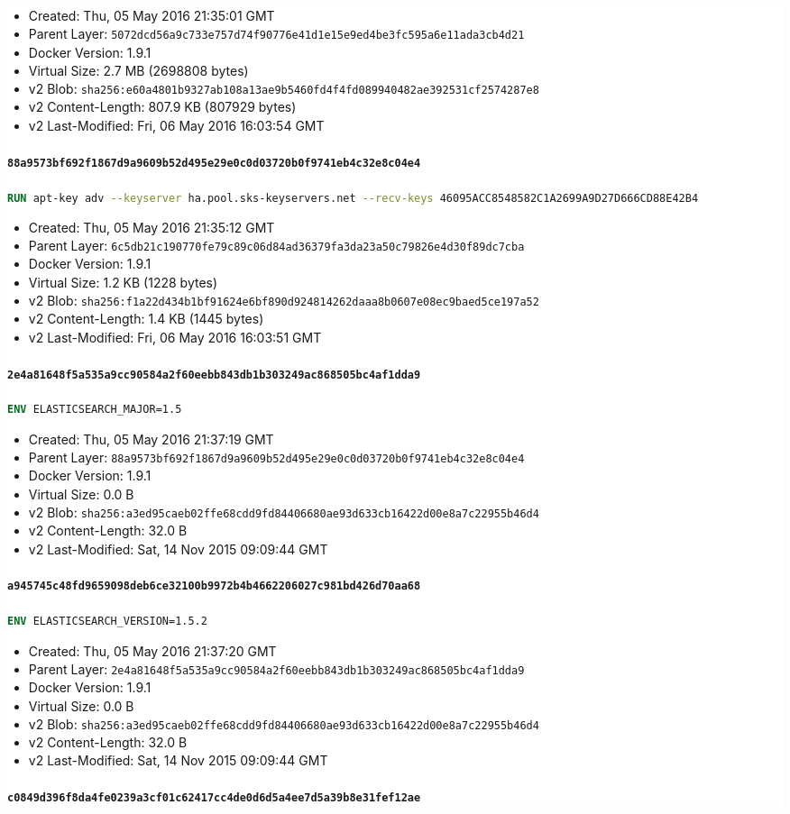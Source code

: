 -	Created: Thu, 05 May 2016 21:35:01 GMT
-	Parent Layer: `5072dcd56a9c733e757d74f90776e41d1e15e9ed4be3fc595a6e11ada3cb4d21`
-	Docker Version: 1.9.1
-	Virtual Size: 2.7 MB (2698808 bytes)
-	v2 Blob: `sha256:e60a4801b9327ab108a13ae9b5460fd4f4fd089940482ae392531cf2574287e8`
-	v2 Content-Length: 807.9 KB (807929 bytes)
-	v2 Last-Modified: Fri, 06 May 2016 16:03:54 GMT

#### `88a9573bf692f1867d9a9609b52d495e29e0c0d03720b0f9741eb4c32e8c04e4`

```dockerfile
RUN apt-key adv --keyserver ha.pool.sks-keyservers.net --recv-keys 46095ACC8548582C1A2699A9D27D666CD88E42B4
```

-	Created: Thu, 05 May 2016 21:35:12 GMT
-	Parent Layer: `6c5db21c190770fe79c89c06d84ad36379fa3da23a50c79826e4d30f89dc7cba`
-	Docker Version: 1.9.1
-	Virtual Size: 1.2 KB (1228 bytes)
-	v2 Blob: `sha256:f1a22d434b1bf91624e6bf890d924814262daaa8b0607e08ec9baed5ce197a52`
-	v2 Content-Length: 1.4 KB (1445 bytes)
-	v2 Last-Modified: Fri, 06 May 2016 16:03:51 GMT

#### `2e4a81648f5a535a9cc90584a2f60eebb843db1b303249ac868505bc4af1dda9`

```dockerfile
ENV ELASTICSEARCH_MAJOR=1.5
```

-	Created: Thu, 05 May 2016 21:37:19 GMT
-	Parent Layer: `88a9573bf692f1867d9a9609b52d495e29e0c0d03720b0f9741eb4c32e8c04e4`
-	Docker Version: 1.9.1
-	Virtual Size: 0.0 B
-	v2 Blob: `sha256:a3ed95caeb02ffe68cdd9fd84406680ae93d633cb16422d00e8a7c22955b46d4`
-	v2 Content-Length: 32.0 B
-	v2 Last-Modified: Sat, 14 Nov 2015 09:09:44 GMT

#### `a945745c48fd9659098deb6ce32100b9972b4b4662206027c981bd426d70aa68`

```dockerfile
ENV ELASTICSEARCH_VERSION=1.5.2
```

-	Created: Thu, 05 May 2016 21:37:20 GMT
-	Parent Layer: `2e4a81648f5a535a9cc90584a2f60eebb843db1b303249ac868505bc4af1dda9`
-	Docker Version: 1.9.1
-	Virtual Size: 0.0 B
-	v2 Blob: `sha256:a3ed95caeb02ffe68cdd9fd84406680ae93d633cb16422d00e8a7c22955b46d4`
-	v2 Content-Length: 32.0 B
-	v2 Last-Modified: Sat, 14 Nov 2015 09:09:44 GMT

#### `c0849d396f8da4fe0239a3cf01c62417cc4de0d6d5a4ee7d5a39b8e31fef12ae`
